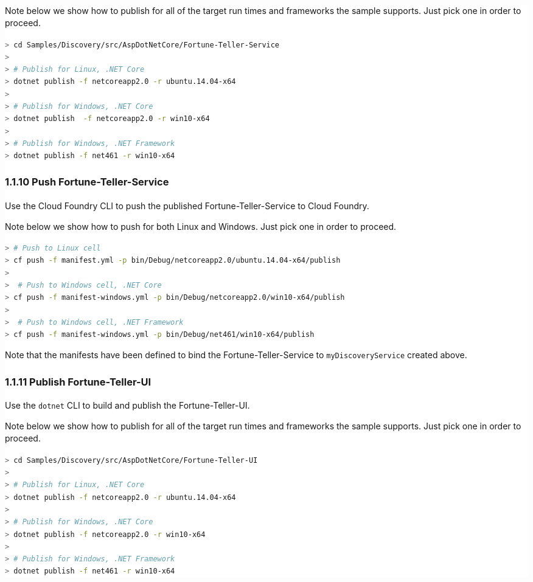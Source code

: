 Note below we show how to publish for all of the target run times and frameworks the sample supports. Just pick one in order to proceed.

```bash
> cd Samples/Discovery/src/AspDotNetCore/Fortune-Teller-Service
>
> # Publish for Linux, .NET Core
> dotnet publish -f netcoreapp2.0 -r ubuntu.14.04-x64
>
> # Publish for Windows, .NET Core
> dotnet publish  -f netcoreapp2.0 -r win10-x64
>
> # Publish for Windows, .NET Framework
> dotnet publish -f net461 -r win10-x64
```

### 1.1.10 Push Fortune-Teller-Service

Use the Cloud Foundry CLI to push the published Fortune-Teller-Service to Cloud Foundry.

Note below we show how to push for both Linux and Windows. Just pick one in order to proceed.

```bash
> # Push to Linux cell
> cf push -f manifest.yml -p bin/Debug/netcoreapp2.0/ubuntu.14.04-x64/publish
>
>  # Push to Windows cell, .NET Core
> cf push -f manifest-windows.yml -p bin/Debug/netcoreapp2.0/win10-x64/publish
>
>  # Push to Windows cell, .NET Framework
> cf push -f manifest-windows.yml -p bin/Debug/net461/win10-x64/publish
```

Note that the manifests have been defined to bind the Fortune-Teller-Service to `myDiscoveryService` created above.

### 1.1.11 Publish Fortune-Teller-UI

Use the `dotnet` CLI to build and publish the Fortune-Teller-UI.

Note below we show how to publish for all of the target run times and frameworks the sample supports. Just pick one in order to proceed.

```bash
> cd Samples/Discovery/src/AspDotNetCore/Fortune-Teller-UI
>
> # Publish for Linux, .NET Core
> dotnet publish -f netcoreapp2.0 -r ubuntu.14.04-x64
>
> # Publish for Windows, .NET Core
> dotnet publish -f netcoreapp2.0 -r win10-x64
>
> # Publish for Windows, .NET Framework
> dotnet publish -f net461 -r win10-x64
```
